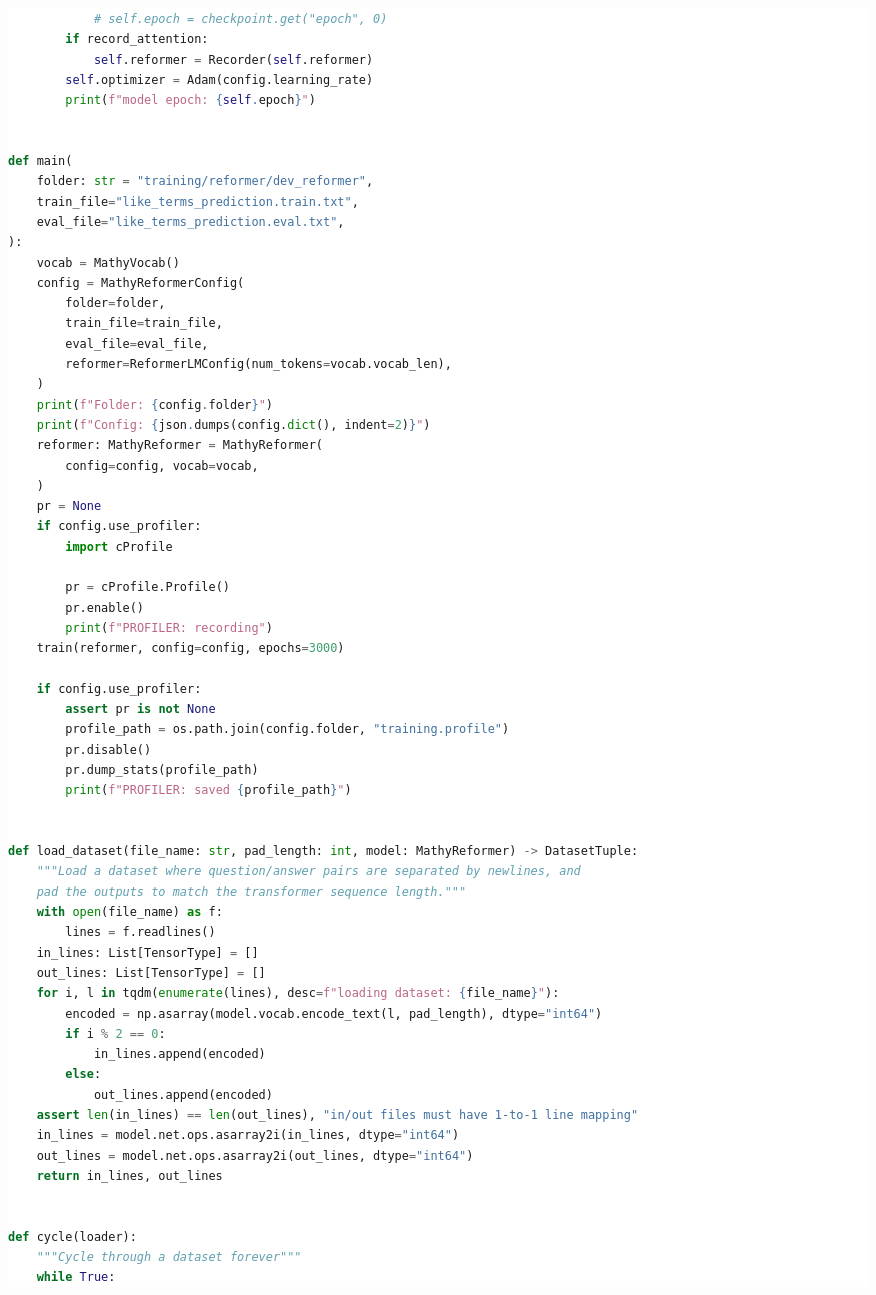 ```python
            # self.epoch = checkpoint.get("epoch", 0)
        if record_attention:
            self.reformer = Recorder(self.reformer)
        self.optimizer = Adam(config.learning_rate)
        print(f"model epoch: {self.epoch}")


def main(
    folder: str = "training/reformer/dev_reformer",
    train_file="like_terms_prediction.train.txt",
    eval_file="like_terms_prediction.eval.txt",
):
    vocab = MathyVocab()
    config = MathyReformerConfig(
        folder=folder,
        train_file=train_file,
        eval_file=eval_file,
        reformer=ReformerLMConfig(num_tokens=vocab.vocab_len),
    )
    print(f"Folder: {config.folder}")
    print(f"Config: {json.dumps(config.dict(), indent=2)}")
    reformer: MathyReformer = MathyReformer(
        config=config, vocab=vocab,
    )
    pr = None
    if config.use_profiler:
        import cProfile

        pr = cProfile.Profile()
        pr.enable()
        print(f"PROFILER: recording")
    train(reformer, config=config, epochs=3000)

    if config.use_profiler:
        assert pr is not None
        profile_path = os.path.join(config.folder, "training.profile")
        pr.disable()
        pr.dump_stats(profile_path)
        print(f"PROFILER: saved {profile_path}")


def load_dataset(file_name: str, pad_length: int, model: MathyReformer) -> DatasetTuple:
    """Load a dataset where question/answer pairs are separated by newlines, and
    pad the outputs to match the transformer sequence length."""
    with open(file_name) as f:
        lines = f.readlines()
    in_lines: List[TensorType] = []
    out_lines: List[TensorType] = []
    for i, l in tqdm(enumerate(lines), desc=f"loading dataset: {file_name}"):
        encoded = np.asarray(model.vocab.encode_text(l, pad_length), dtype="int64")
        if i % 2 == 0:
            in_lines.append(encoded)
        else:
            out_lines.append(encoded)
    assert len(in_lines) == len(out_lines), "in/out files must have 1-to-1 line mapping"
    in_lines = model.net.ops.asarray2i(in_lines, dtype="int64")
    out_lines = model.net.ops.asarray2i(out_lines, dtype="int64")
    return in_lines, out_lines


def cycle(loader):
    """Cycle through a dataset forever"""
    while True:
```